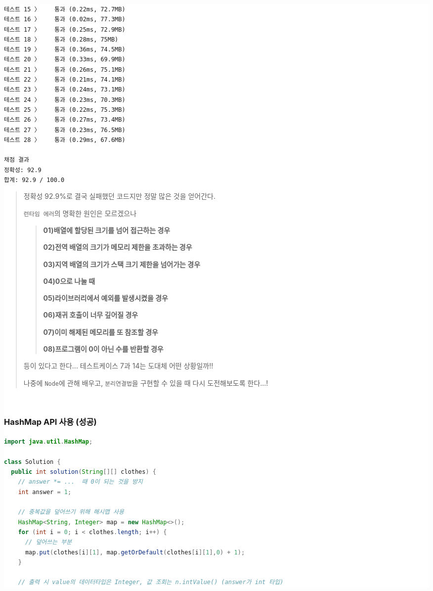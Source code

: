 ```
테스트 15 〉	통과 (0.22ms, 72.7MB)
테스트 16 〉	통과 (0.02ms, 77.3MB)
테스트 17 〉	통과 (0.25ms, 72.9MB)
테스트 18 〉	통과 (0.28ms, 75MB)
테스트 19 〉	통과 (0.36ms, 74.5MB)
테스트 20 〉	통과 (0.33ms, 69.9MB)
테스트 21 〉	통과 (0.26ms, 75.1MB)
테스트 22 〉	통과 (0.21ms, 74.1MB)
테스트 23 〉	통과 (0.24ms, 73.1MB)
테스트 24 〉	통과 (0.23ms, 70.3MB)
테스트 25 〉	통과 (0.22ms, 75.3MB)
테스트 26 〉	통과 (0.27ms, 73.4MB)
테스트 27 〉	통과 (0.23ms, 76.5MB)
테스트 28 〉	통과 (0.29ms, 67.6MB)

채점 결과
정확성: 92.9
합계: 92.9 / 100.0
```

> 정확성 92.9%로 결국 실패했던 코드지만 정말 많은 것을 얻어간다.
>
> `런타임 에러`의 명확한 원인은 모르겠으나
>
> > **01)배열에 할당된 크기를 넘어 접근하는 경우**
> >
> > **02)전역 배열의 크기가 메모리 제한을 초과하는 경우**
> >
> > **03)지역 배열의 크기가 스택 크기 제한을 넘어가는 경우**
> >
> > **04)0으로 나눌 때**
> >
> > **05)라이브러리에서 예외를 발생시켰을 경우**
> >
> > **06)재귀 호출이 너무 깊어질 경우**
> >
> > **07)이미 해제된 메모리를 또 참조할 경우**
> >
> > **08)프로그램이 0이 아닌 수를 반환할 경우**
>
> 등이 있다고 한다... 테스트케이스 7과 14는 도대체 어떤 상황일까!!
>
> 나중에 `Node`에 관해 배우고, `분리연결법`을 구현할 수 있을 때 다시 도전해보도록 한다...!

<br/>

### **HashMap API 사용 (성공)**

```java
import java.util.HashMap;

class Solution {
  public int solution(String[][] clothes) {
    // answer *= ...  때 0이 되는 것을 방지
    int answer = 1;

    // 중복값을 덮어쓰기 위해 해시맵 사용
    HashMap<String, Integer> map = new HashMap<>();
    for (int i = 0; i < clothes.length; i++) {
      // 덮어쓰는 부분
      map.put(clothes[i][1], map.getOrDefault(clothes[i][1],0) + 1);
    }

    // 출력 시 value의 데이터타입은 Integer, 값 조회는 n.intValue() (answer가 int 타입)
```